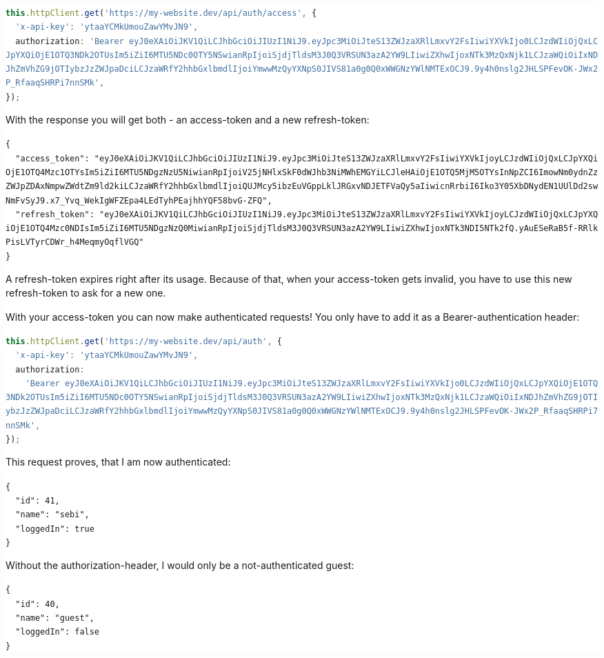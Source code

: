 ```typescript
this.httpClient.get('https://my-website.dev/api/auth/access', {
  'x-api-key': 'ytaaYCMkUmouZawYMvJN9',
  authorization: 'Bearer eyJ0eXAiOiJKV1QiLCJhbGciOiJIUzI1NiJ9.eyJpc3MiOiJteS13ZWJzaXRlLmxvY2FsIiwiYXVkIjo0LCJzdWIiOjQxLCJpYXQiOjE1OTQ3NDk2OTUsIm5iZiI6MTU5NDc0OTY5NSwianRpIjoiSjdjTldsM3J0Q3VRSUN3azA2YW9LIiwiZXhwIjoxNTk3MzQxNjk1LCJzaWQiOiIxNDJhZmVhZG9jOTIybzJzZWJpaDciLCJzaWRfY2hhbGxlbmdlIjoiYmwwMzQyYXNpS0JIVS81a0g0Q0xWWGNzYWlNMTExOCJ9.9y4h0nslg2JHLSPFevOK-JWx2P_RfaaqSHRPi7nnSMk',
});
```

With the response you will get both - an access-token and a new refresh-token:

```jsonc
{
  "access_token": "eyJ0eXAiOiJKV1QiLCJhbGciOiJIUzI1NiJ9.eyJpc3MiOiJteS13ZWJzaXRlLmxvY2FsIiwiYXVkIjoyLCJzdWIiOjQxLCJpYXQiOjE1OTQ4Mzc1OTYsIm5iZiI6MTU5NDgzNzU5NiwianRpIjoiV25jNHlxSkF0dWJhb3NiMWhEMGYiLCJleHAiOjE1OTQ5MjM5OTYsInNpZCI6ImowNm0ydnZzZWJpZDAxNmpwZWdtZm9ld2kiLCJzaWRfY2hhbGxlbmdlIjoiQUJMcy5ibzEuVGppLklJRGxvNDJETFVaQy5aIiwicnRrbiI6Iko3Y05XbDNydEN1UUlDd2swNmFvSyJ9.x7_Yvq_WekIgWFZEpa4LEdTyhPEajhhYQF58bvG-ZFQ",
  "refresh_token": "eyJ0eXAiOiJKV1QiLCJhbGciOiJIUzI1NiJ9.eyJpc3MiOiJteS13ZWJzaXRlLmxvY2FsIiwiYXVkIjoyLCJzdWIiOjQxLCJpYXQiOjE1OTQ4Mzc0NDIsIm5iZiI6MTU5NDgzNzQ0MiwianRpIjoiSjdjTldsM3J0Q3VRSUN3azA2YW9LIiwiZXhwIjoxNTk3NDI5NTk2fQ.yAuESeRaB5f-RRlkPisLVTyrCDWr_h4MeqmyOqflVGQ"
}
```

A refresh-token expires right after its usage. Because of that, when your access-token gets invalid, you have to use this new refresh-token to ask for a new one.

With your access-token you can now make authenticated requests! You only have to add it as a Bearer-authentication header:

```typescript
this.httpClient.get('https://my-website.dev/api/auth', {
  'x-api-key': 'ytaaYCMkUmouZawYMvJN9',
  authorization:
    'Bearer eyJ0eXAiOiJKV1QiLCJhbGciOiJIUzI1NiJ9.eyJpc3MiOiJteS13ZWJzaXRlLmxvY2FsIiwiYXVkIjo0LCJzdWIiOjQxLCJpYXQiOjE1OTQ3NDk2OTUsIm5iZiI6MTU5NDc0OTY5NSwianRpIjoiSjdjTldsM3J0Q3VRSUN3azA2YW9LIiwiZXhwIjoxNTk3MzQxNjk1LCJzaWQiOiIxNDJhZmVhZG9jOTIybzJzZWJpaDciLCJzaWRfY2hhbGxlbmdlIjoiYmwwMzQyYXNpS0JIVS81a0g0Q0xWWGNzYWlNMTExOCJ9.9y4h0nslg2JHLSPFevOK-JWx2P_RfaaqSHRPi7nnSMk',
});
```

This request proves, that I am now authenticated:

```jsonc
{
  "id": 41,
  "name": "sebi",
  "loggedIn": true
}
```

Without the authorization-header, I would only be a not-authenticated guest:

```jsonc
{
  "id": 40,
  "name": "guest",
  "loggedIn": false
}
```
